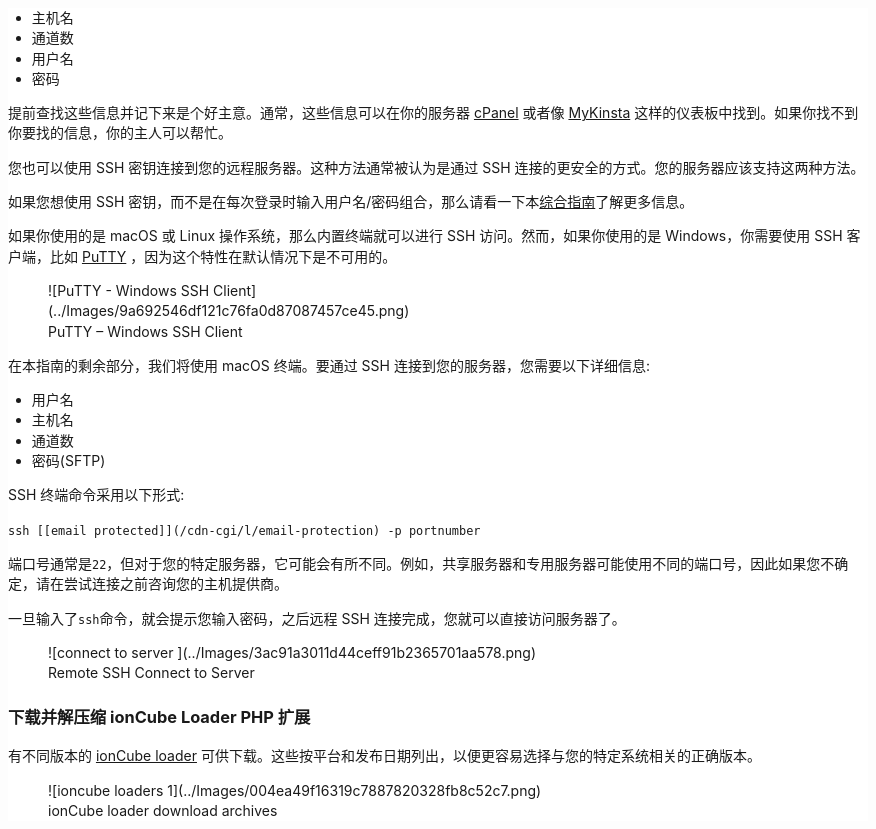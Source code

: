 *   主机名
*   通道数
*   用户名
*   密码

提前查找这些信息并记下来是个好主意。通常，这些信息可以在你的服务器 [cPanel](https://kinsta.com/knowledgebase/what-is-cpanel/) 或者像 [MyKinsta](https://kinsta.com/mykinsta/) 这样的仪表板中找到。如果你找不到你要找的信息，你的主人可以帮忙。

您也可以使用 SSH 密钥连接到您的远程服务器。这种方法通常被认为是通过 SSH 连接的更安全的方式。您的服务器应该支持这两种方法。

如果您想使用 SSH 密钥，而不是在每次登录时输入用户名/密码组合，那么请看一下本[综合指南](https://kinsta.com/help/connect-to-ssh/)了解更多信息。

如果你使用的是 macOS 或 Linux 操作系统，那么内置终端就可以进行 SSH 访问。然而，如果你使用的是 Windows，你需要使用 SSH 客户端，比如 [PuTTY](https://www.putty.org) ，因为这个特性在默认情况下是不可用的。

<figure id="attachment_58531" aria-describedby="caption-attachment-58531" style="width: 466px" class="wp-caption alignnone">![PuTTY - Windows SSH Client](../Images/9a692546df121c76fa0d87087457ce45.png)

<figcaption id="caption-attachment-58531" class="wp-caption-text">PuTTY – Windows SSH Client</figcaption>

</figure>

在本指南的剩余部分，我们将使用 macOS 终端。要通过 SSH 连接到您的服务器，您需要以下详细信息:

*   用户名
*   主机名
*   通道数
*   密码(SFTP)

SSH 终端命令采用以下形式:

```
ssh [[email protected]](/cdn-cgi/l/email-protection) -p portnumber
```

端口号通常是`22`，但对于您的特定服务器，它可能会有所不同。例如，共享服务器和专用服务器可能使用不同的端口号，因此如果您不确定，请在尝试连接之前咨询您的主机提供商。

一旦输入了`ssh`命令，就会提示您输入密码，之后远程 SSH 连接完成，您就可以直接访问服务器了。

<figure id="attachment_58530" aria-describedby="caption-attachment-58530" style="width: 899px" class="wp-caption alignnone">![connect to server ](../Images/3ac91a3011d44ceff91b2365701aa578.png)

<figcaption id="caption-attachment-58530" class="wp-caption-text">Remote SSH Connect to Server</figcaption>

</figure>

### 下载并解压缩 ionCube Loader PHP 扩展

有不同版本的 [ionCube loader](https://www.ioncube.com/loaders.php) 可供下载。这些按平台和发布日期列出，以便更容易选择与您的特定系统相关的正确版本。

<figure id="attachment_58543" aria-describedby="caption-attachment-58543" style="width: 1223px" class="wp-caption alignnone">![ioncube loaders 1](../Images/004ea49f16319c7887820328fb8c52c7.png)

<figcaption id="caption-attachment-58543" class="wp-caption-text">ionCube loader download archives</figcaption>
